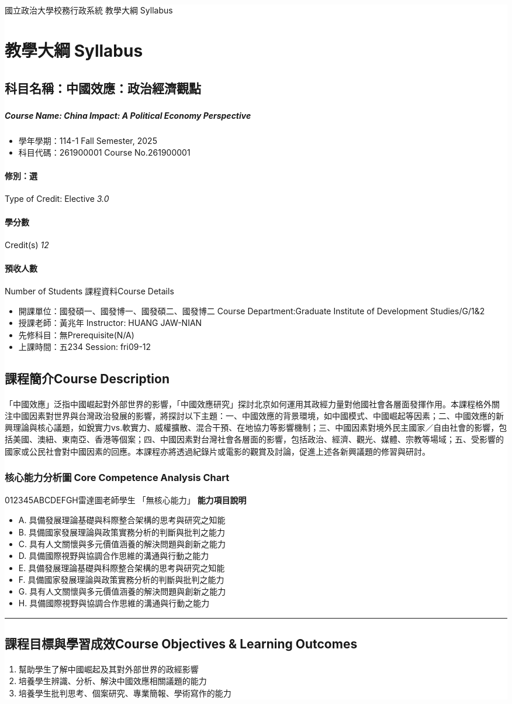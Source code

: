 國立政治大學校務行政系統 教學大綱 Syllabus
# 教學大綱 Syllabus
##  科目名稱：中國效應：政治經濟觀點
#####  Course Name: China Impact: A Political Economy Perspective
  * 學年學期：114-1 Fall Semester, 2025 
  * 科目代碼：261900001 Course No.261900001


#### 修別：選
Type of Credit: Elective 
_3.0_
#### 學分數
Credit(s)
_12_
#### 預收人數
Number of Students
課程資料Course Details
  * 開課單位：國發碩一、國發博一、國發碩二、國發博二 Course Department:Graduate Institute of Development Studies/G/1&2 
  * 授課老師：黃兆年 Instructor: HUANG JAW-NIAN 
  * 先修科目：無Prerequisite(N/A)
  * 上課時間：五234 Session: fri09-12


##  課程簡介Course Description
「中國效應」泛指中國崛起對外部世界的影響，「中國效應研究」探討北京如何運用其政經力量對他國社會各層面發揮作用。本課程格外關注中國因素對世界與台灣政治發展的影響，將探討以下主題：一、中國效應的背景環境，如中國模式、中國崛起等因素；二、中國效應的新興理論與核心議題，如銳實力vs.軟實力、威權擴散、混合干預、在地協力等影響機制；三、中國因素對境外民主國家／自由社會的影響，包括美國、澳紐、東南亞、香港等個案；四、中國因素對台灣社會各層面的影響，包括政治、經濟、觀光、媒體、宗教等場域；五、受影響的國家或公民社會對中國因素的回應。本課程亦將透過紀錄片或電影的觀賞及討論，促進上述各新興議題的修習與研討。
###  核心能力分析圖 Core Competence Analysis Chart
012345ABCDEFGH雷達圖老師學生
「無核心能力」 
**能力項目說明**
  * A. 具備發展理論基礎與科際整合架構的思考與研究之知能
  * B. 具備國家發展理論與政策實務分析的判斷與批判之能力
  * C. 具有人文關懷與多元價值涵養的解決問題與創新之能力
  * D. 具備國際視野與協調合作思維的溝通與行動之能力
  * E. 具備發展理論基礎與科際整合架構的思考與研究之知能
  * F. 具備國家發展理論與政策實務分析的判斷與批判之能力
  * G. 具有人文關懷與多元價值涵養的解決問題與創新之能力
  * H. 具備國際視野與協調合作思維的溝通與行動之能力


* * *
##  課程目標與學習成效Course Objectives & Learning Outcomes 
  1. 幫助學生了解中國崛起及其對外部世界的政經影響
  2. 培養學生辨識、分析、解決中國效應相關議題的能力
  3. 培養學生批判思考、個案研究、專業簡報、學術寫作的能力
